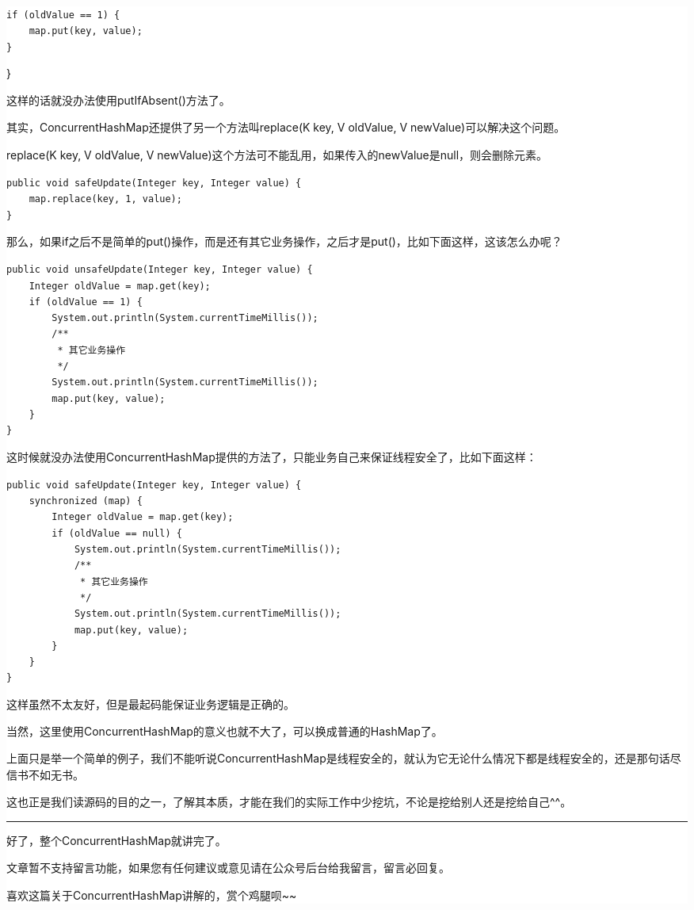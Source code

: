     if (oldValue == 1) {
        map.put(key, value);
    }
}
</code></pre>
<p>这样的话就没办法使用putIfAbsent()方法了。</p>
<p>其实，ConcurrentHashMap还提供了另一个方法叫replace(K key, V oldValue, V newValue)可以解决这个问题。</p>
<p>replace(K key, V oldValue, V newValue)这个方法可不能乱用，如果传入的newValue是null，则会删除元素。</p>
<pre><code class="java">public void safeUpdate(Integer key, Integer value) {
    map.replace(key, 1, value);
}
</code></pre>
<p>那么，如果if之后不是简单的put()操作，而是还有其它业务操作，之后才是put()，比如下面这样，这该怎么办呢？</p>
<pre><code class="java">public void unsafeUpdate(Integer key, Integer value) {
    Integer oldValue = map.get(key);
    if (oldValue == 1) {
        System.out.println(System.currentTimeMillis());
        /**
         * 其它业务操作
         */
        System.out.println(System.currentTimeMillis());
        map.put(key, value);
    }
}
</code></pre>
<p>这时候就没办法使用ConcurrentHashMap提供的方法了，只能业务自己来保证线程安全了，比如下面这样：</p>
<pre><code class="java">public void safeUpdate(Integer key, Integer value) {
    synchronized (map) {
        Integer oldValue = map.get(key);
        if (oldValue == null) {
            System.out.println(System.currentTimeMillis());
            /**
             * 其它业务操作
             */
            System.out.println(System.currentTimeMillis());
            map.put(key, value);
        }
    }
}
</code></pre>
<p>这样虽然不太友好，但是最起码能保证业务逻辑是正确的。</p>
<p>当然，这里使用ConcurrentHashMap的意义也就不大了，可以换成普通的HashMap了。</p>
<p>上面只是举一个简单的例子，我们不能听说ConcurrentHashMap是线程安全的，就认为它无论什么情况下都是线程安全的，还是那句话尽信书不如无书。</p>
<p>这也正是我们读源码的目的之一，了解其本质，才能在我们的实际工作中少挖坑，不论是挖给别人还是挖给自己^^。</p>
<hr />
<p>好了，整个ConcurrentHashMap就讲完了。</p>
<p>文章暂不支持留言功能，如果您有任何建议或意见请在公众号后台给我留言，留言必回复。</p>
<p>喜欢这篇关于ConcurrentHashMap讲解的，赏个鸡腿呗~~</p>
		</article>